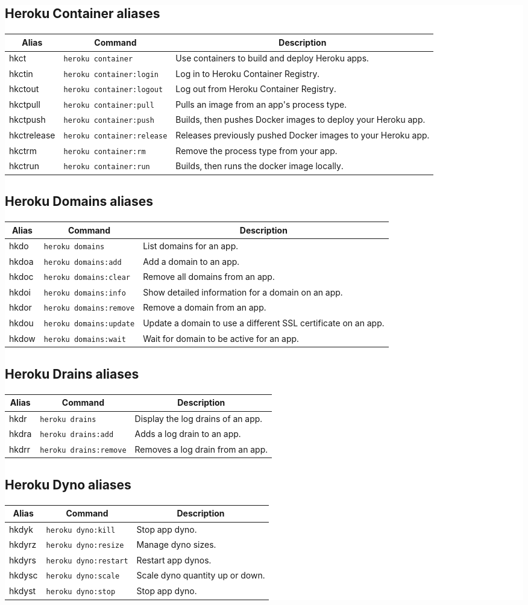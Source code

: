 ## Heroku Container aliases

| Alias       | Command                    | Description                                                  |
| ----------- | -------------------------- | ------------------------------------------------------------ |
| hkct        | `heroku container`         | Use containers to build and deploy Heroku apps.              |
| hkctin      | `heroku container:login`   | Log in to Heroku Container Registry.                         |
| hkctout     | `heroku container:logout`  | Log out from Heroku Container Registry.                      |
| hkctpull    | `heroku container:pull`    | Pulls an image from an app's process type.                   |
| hkctpush    | `heroku container:push`    | Builds, then pushes Docker images to deploy your Heroku app. |
| hkctrelease | `heroku container:release` | Releases previously pushed Docker images to your Heroku app. |
| hkctrm      | `heroku container:rm`      | Remove the process type from your app.                       |
| hkctrun     | `heroku container:run`     | Builds, then runs the docker image locally.                  |

## Heroku Domains aliases

| Alias | Command                 | Description                                                   |
| ----- | ----------------------- | ------------------------------------------------------------- |
| hkdo  | `heroku domains`        | List domains for an app.                                      |
| hkdoa | `heroku domains:add`    | Add a domain to an app.                                       |
| hkdoc | `heroku domains:clear`  | Remove all domains from an app.                               |
| hkdoi | `heroku domains:info`   | Show detailed information for a domain on an app.             |
| hkdor | `heroku domains:remove` | Remove a domain from an app.                                  |
| hkdou | `heroku domains:update` | Update a domain to use a different SSL certificate on an app. |
| hkdow | `heroku domains:wait`   | Wait for domain to be active for an app.                      |

## Heroku Drains aliases

| Alias | Command                | Description                       |
| ----- | ---------------------- | --------------------------------- |
| hkdr  | `heroku drains`        | Display the log drains of an app. |
| hkdra | `heroku drains:add`    | Adds a log drain to an app.       |
| hkdrr | `heroku drains:remove` | Removes a log drain from an app.  |

## Heroku Dyno aliases

| Alias  | Command               | Description                     |
| ------ | --------------------- | ------------------------------- |
| hkdyk  | `heroku dyno:kill`    | Stop app dyno.                  |
| hkdyrz | `heroku dyno:resize`  | Manage dyno sizes.              |
| hkdyrs | `heroku dyno:restart` | Restart app dynos.              |
| hkdysc | `heroku dyno:scale`   | Scale dyno quantity up or down. |
| hkdyst | `heroku dyno:stop`    | Stop app dyno.                  |
